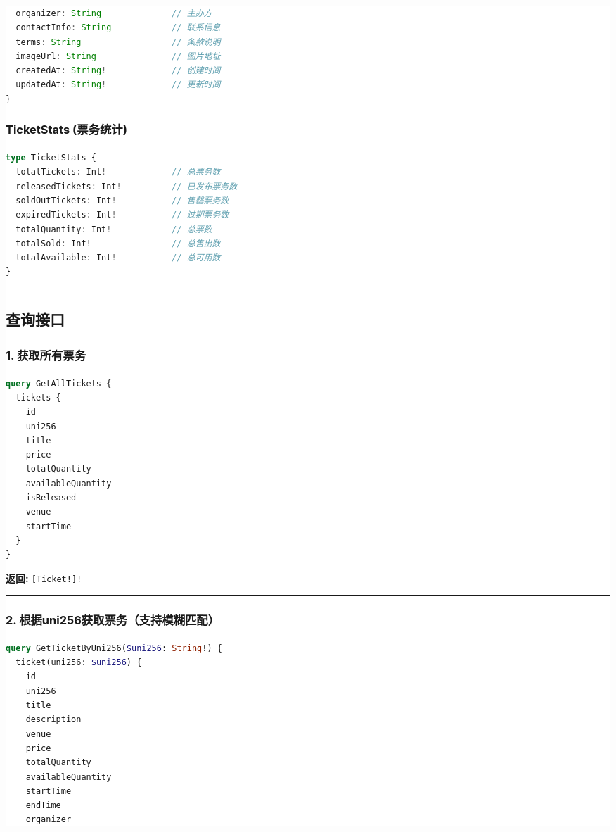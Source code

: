 ```typescript
  organizer: String              // 主办方
  contactInfo: String            // 联系信息
  terms: String                  // 条款说明
  imageUrl: String               // 图片地址
  createdAt: String!             // 创建时间
  updatedAt: String!             // 更新时间
}
```

### TicketStats (票务统计)

```typescript
type TicketStats {
  totalTickets: Int!             // 总票务数
  releasedTickets: Int!          // 已发布票务数
  soldOutTickets: Int!           // 售罄票务数
  expiredTickets: Int!           // 过期票务数
  totalQuantity: Int!            // 总票数
  totalSold: Int!                // 总售出数
  totalAvailable: Int!           // 总可用数
}
```

---

## 查询接口

### 1. 获取所有票务

```graphql
query GetAllTickets {
  tickets {
    id
    uni256
    title
    price
    totalQuantity
    availableQuantity
    isReleased
    venue
    startTime
  }
}
```

**返回:** `[Ticket!]!`

---

### 2. 根据uni256获取票务（支持模糊匹配）

```graphql
query GetTicketByUni256($uni256: String!) {
  ticket(uni256: $uni256) {
    id
    uni256
    title
    description
    venue
    price
    totalQuantity
    availableQuantity
    startTime
    endTime
    organizer
```